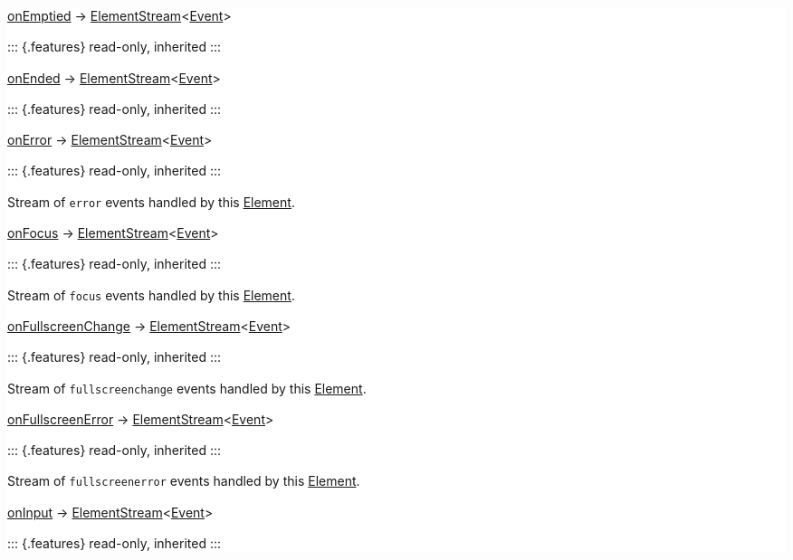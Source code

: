 [onEmptied](element/onemptied) →
[ElementStream](elementstream-class)\<[Event](event-class)\>

::: {.features}
read-only, inherited
:::

[onEnded](element/onended) →
[ElementStream](elementstream-class)\<[Event](event-class)\>

::: {.features}
read-only, inherited
:::

[onError](element/onerror) →
[ElementStream](elementstream-class)\<[Event](event-class)\>

::: {.features}
read-only, inherited
:::

Stream of `error` events handled by this [Element](element-class).

[onFocus](element/onfocus) →
[ElementStream](elementstream-class)\<[Event](event-class)\>

::: {.features}
read-only, inherited
:::

Stream of `focus` events handled by this [Element](element-class).

[onFullscreenChange](element/onfullscreenchange) →
[ElementStream](elementstream-class)\<[Event](event-class)\>

::: {.features}
read-only, inherited
:::

Stream of `fullscreenchange` events handled by this
[Element](element-class).

[onFullscreenError](element/onfullscreenerror) →
[ElementStream](elementstream-class)\<[Event](event-class)\>

::: {.features}
read-only, inherited
:::

Stream of `fullscreenerror` events handled by this
[Element](element-class).

[onInput](element/oninput) →
[ElementStream](elementstream-class)\<[Event](event-class)\>

::: {.features}
read-only, inherited
:::
